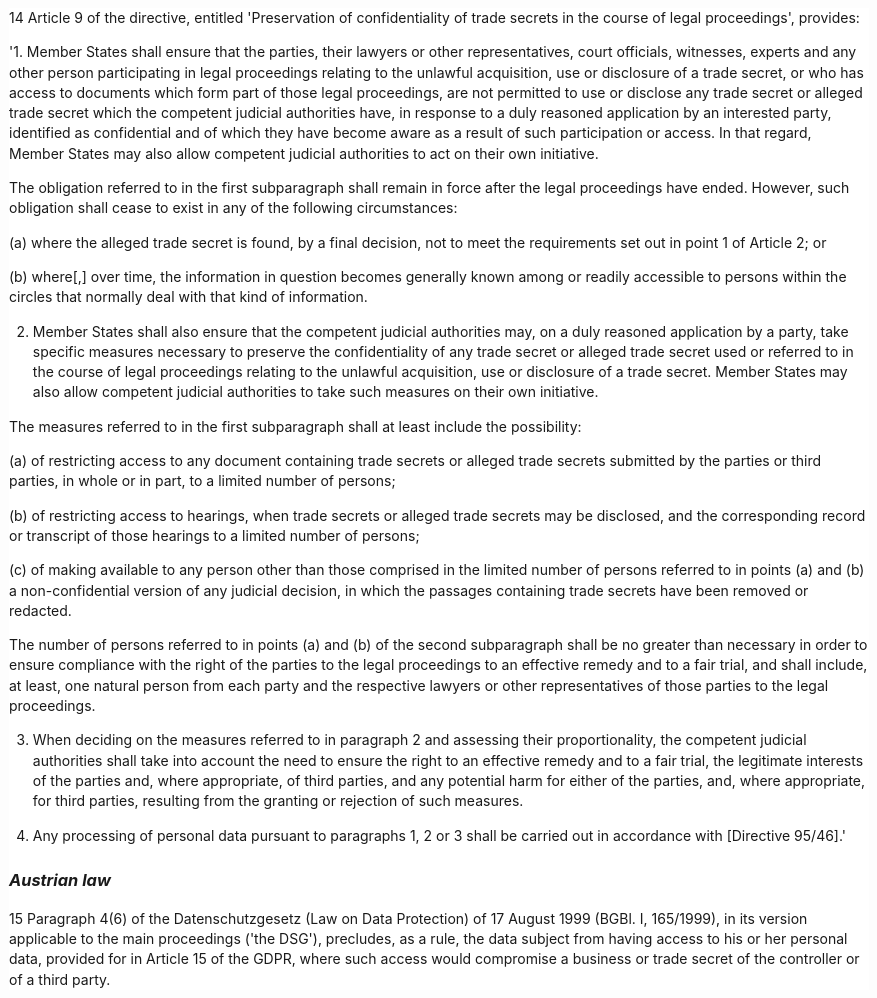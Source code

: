14 Article 9 of the directive, entitled 'Preservation of confidentiality of trade secrets in the course of legal proceedings', provides:

'1. Member States shall ensure that the parties, their lawyers or other representatives, court officials, witnesses, experts and any other person participating in legal proceedings relating to the unlawful acquisition, use or disclosure of a trade secret, or who has access to documents which form part of those legal proceedings, are not permitted to use or disclose any trade secret or alleged trade secret which the competent judicial authorities have, in response to a duly reasoned application by an interested party, identified as confidential and of which they have become aware as a result of such participation or access. In that regard, Member States may also allow competent judicial authorities to act on their own initiative.

The obligation referred to in the first subparagraph shall remain in force after the legal proceedings have ended. However, such obligation shall cease to exist in any of the following circumstances:

(a) where the alleged trade secret is found, by a final decision, not to meet the requirements set out in point 1 of Article 2; or

(b) where[,] over time, the information in question becomes generally known among or readily accessible to persons within the circles that normally deal with that kind of information.

2. Member States shall also ensure that the competent judicial authorities may, on a duly reasoned application by a party, take specific measures necessary to preserve the confidentiality of any trade secret or alleged trade secret used or referred to in the course of legal proceedings relating to the unlawful acquisition, use or disclosure of a trade secret. Member States may also allow competent judicial authorities to take such measures on their own initiative.

The measures referred to in the first subparagraph shall at least include the possibility:

(a) of restricting access to any document containing trade secrets or alleged trade secrets submitted by the parties or third parties, in whole or in part, to a limited number of persons;

(b) of restricting access to hearings, when trade secrets or alleged trade secrets may be disclosed, and the corresponding record or transcript of those hearings to a limited number of persons;

(c) of making available to any person other than those comprised in the limited number of persons referred to in points (a) and (b) a non-confidential version of any judicial decision, in which the passages containing trade secrets have been removed or redacted.

The number of persons referred to in points (a) and (b) of the second subparagraph shall be no greater than necessary in order to ensure compliance with the right of the parties to the legal proceedings to an effective remedy and to a fair trial, and shall include, at least, one natural person from each party and the respective lawyers or other representatives of those parties to the legal proceedings.

3. When deciding on the measures referred to in paragraph 2 and assessing their proportionality, the competent judicial authorities shall take into account the need to ensure the right to an effective remedy and to a fair trial, the legitimate interests of the parties and, where appropriate, of third parties, and any potential harm for either of the parties, and, where appropriate, for third parties, resulting from the granting or rejection of such measures.

4. Any processing of personal data pursuant to paragraphs 1, 2 or 3 shall be carried out in accordance with [Directive 95/46].'

### _**Austrian law**_

15 Paragraph 4(6) of the Datenschutzgesetz (Law on Data Protection) of 17 August 1999 (BGBl. I, 165/1999), in its version applicable to the main proceedings ('the DSG'), precludes, as a rule, the data subject from having access to his or her personal data, provided for in Article 15 of the GDPR, where such access would compromise a business or trade secret of the controller or of a third party.
